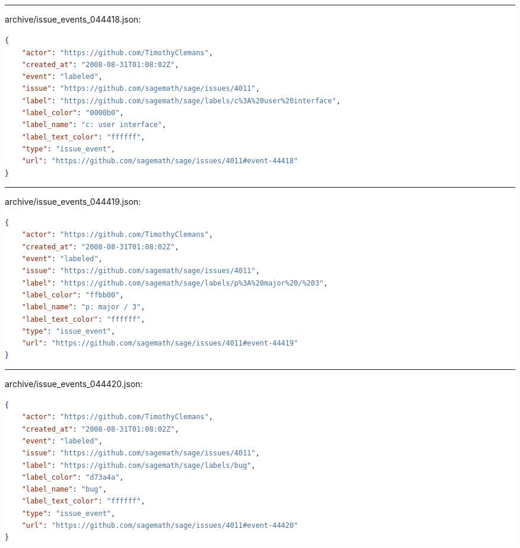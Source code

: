 

---

archive/issue_events_044418.json:
```json
{
    "actor": "https://github.com/TimothyClemans",
    "created_at": "2008-08-31T01:08:02Z",
    "event": "labeled",
    "issue": "https://github.com/sagemath/sage/issues/4011",
    "label": "https://github.com/sagemath/sage/labels/c%3A%20user%20interface",
    "label_color": "0000b0",
    "label_name": "c: user interface",
    "label_text_color": "ffffff",
    "type": "issue_event",
    "url": "https://github.com/sagemath/sage/issues/4011#event-44418"
}
```



---

archive/issue_events_044419.json:
```json
{
    "actor": "https://github.com/TimothyClemans",
    "created_at": "2008-08-31T01:08:02Z",
    "event": "labeled",
    "issue": "https://github.com/sagemath/sage/issues/4011",
    "label": "https://github.com/sagemath/sage/labels/p%3A%20major%20/%203",
    "label_color": "ffbb00",
    "label_name": "p: major / 3",
    "label_text_color": "ffffff",
    "type": "issue_event",
    "url": "https://github.com/sagemath/sage/issues/4011#event-44419"
}
```



---

archive/issue_events_044420.json:
```json
{
    "actor": "https://github.com/TimothyClemans",
    "created_at": "2008-08-31T01:08:02Z",
    "event": "labeled",
    "issue": "https://github.com/sagemath/sage/issues/4011",
    "label": "https://github.com/sagemath/sage/labels/bug",
    "label_color": "d73a4a",
    "label_name": "bug",
    "label_text_color": "ffffff",
    "type": "issue_event",
    "url": "https://github.com/sagemath/sage/issues/4011#event-44420"
}
```
